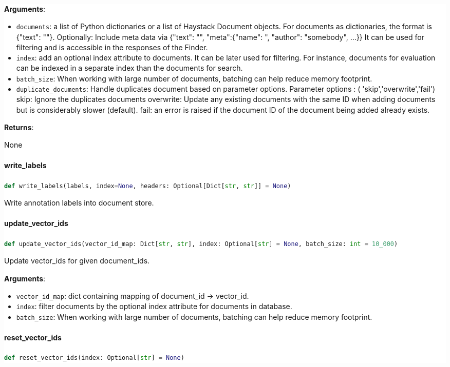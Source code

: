 **Arguments**:

- `documents`: a list of Python dictionaries or a list of Haystack Document objects.
For documents as dictionaries, the format is {"text": "<the-actual-text>"}.
Optionally: Include meta data via {"text": "<the-actual-text>",
"meta":{"name": "<some-document-name>, "author": "somebody", ...}}
It can be used for filtering and is accessible in the responses of the Finder.
- `index`: add an optional index attribute to documents. It can be later used for filtering. For instance,
documents for evaluation can be indexed in a separate index than the documents for search.
- `batch_size`: When working with large number of documents, batching can help reduce memory footprint.
- `duplicate_documents`: Handle duplicates document based on parameter options.
Parameter options : ( 'skip','overwrite','fail')
skip: Ignore the duplicates documents
overwrite: Update any existing documents with the same ID when adding documents
but is considerably slower (default).
fail: an error is raised if the document ID of the document being added already
exists.

**Returns**:

None

<a id="sql.SQLDocumentStore.write_labels"></a>

#### write\_labels

```python
def write_labels(labels, index=None, headers: Optional[Dict[str, str]] = None)
```

Write annotation labels into document store.

<a id="sql.SQLDocumentStore.update_vector_ids"></a>

#### update\_vector\_ids

```python
def update_vector_ids(vector_id_map: Dict[str, str], index: Optional[str] = None, batch_size: int = 10_000)
```

Update vector_ids for given document_ids.

**Arguments**:

- `vector_id_map`: dict containing mapping of document_id -> vector_id.
- `index`: filter documents by the optional index attribute for documents in database.
- `batch_size`: When working with large number of documents, batching can help reduce memory footprint.

<a id="sql.SQLDocumentStore.reset_vector_ids"></a>

#### reset\_vector\_ids

```python
def reset_vector_ids(index: Optional[str] = None)
```
